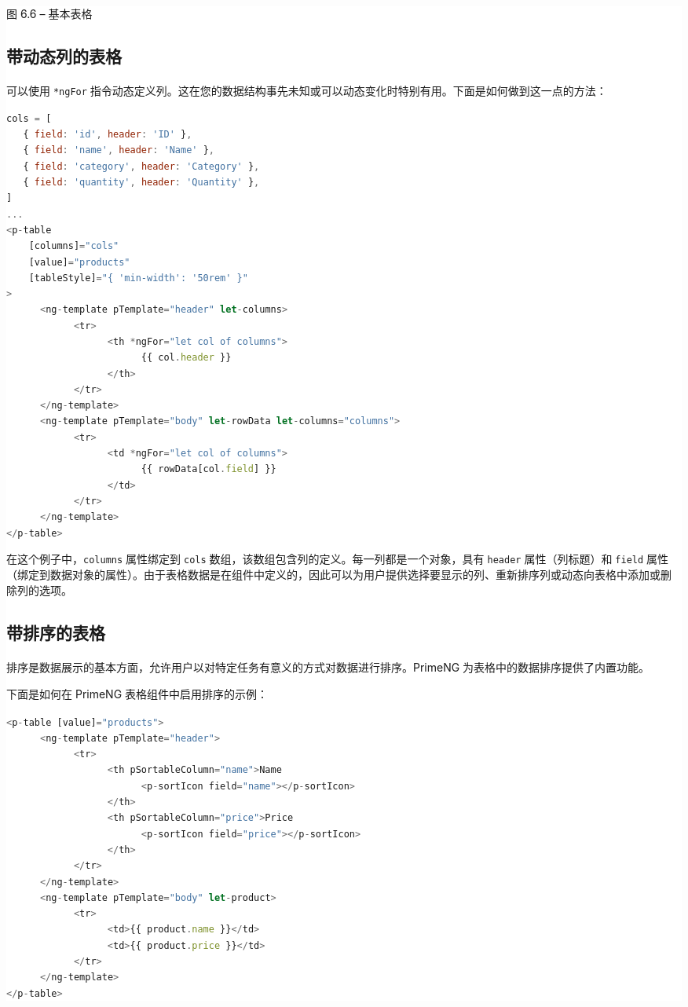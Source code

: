 图 6.6 – 基本表格

## 带动态列的表格

可以使用 `*ngFor` 指令动态定义列。这在您的数据结构事先未知或可以动态变化时特别有用。下面是如何做到这一点的方法：

```js
cols = [
   { field: 'id', header: 'ID' },
   { field: 'name', header: 'Name' },
   { field: 'category', header: 'Category' },
   { field: 'quantity', header: 'Quantity' },
]
...
<p-table
    [columns]="cols"
    [value]="products"
    [tableStyle]="{ 'min-width': '50rem' }"
>
      <ng-template pTemplate="header" let-columns>
            <tr>
                  <th *ngFor="let col of columns">
                        {{ col.header }}
                  </th>
            </tr>
      </ng-template>
      <ng-template pTemplate="body" let-rowData let-columns="columns">
            <tr>
                  <td *ngFor="let col of columns">
                        {{ rowData[col.field] }}
                  </td>
            </tr>
      </ng-template>
</p-table>
```

在这个例子中，`columns` 属性绑定到 `cols` 数组，该数组包含列的定义。每一列都是一个对象，具有 `header` 属性（列标题）和 `field` 属性（绑定到数据对象的属性）。由于表格数据是在组件中定义的，因此可以为用户提供选择要显示的列、重新排序列或动态向表格中添加或删除列的选项。

## 带排序的表格

排序是数据展示的基本方面，允许用户以对特定任务有意义的方式对数据进行排序。PrimeNG 为表格中的数据排序提供了内置功能。

下面是如何在 PrimeNG 表格组件中启用排序的示例：

```js
<p-table [value]="products">
      <ng-template pTemplate="header">
            <tr>
                  <th pSortableColumn="name">Name
                        <p-sortIcon field="name"></p-sortIcon>
                  </th>
                  <th pSortableColumn="price">Price
                        <p-sortIcon field="price"></p-sortIcon>
                  </th>
            </tr>
      </ng-template>
      <ng-template pTemplate="body" let-product>
            <tr>
                  <td>{{ product.name }}</td>
                  <td>{{ product.price }}</td>
            </tr>
      </ng-template>
</p-table>
```
